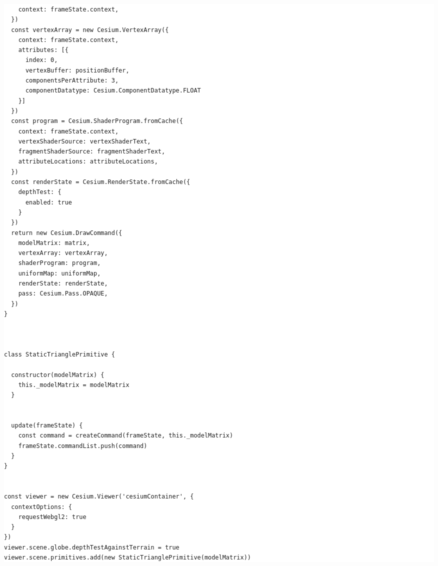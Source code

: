 ```null
    context: frameState.context,
  })
  const vertexArray = new Cesium.VertexArray({
    context: frameState.context,
    attributes: [{
      index: 0, 
      vertexBuffer: positionBuffer,
      componentsPerAttribute: 3,
      componentDatatype: Cesium.ComponentDatatype.FLOAT
    }]
  })
  const program = Cesium.ShaderProgram.fromCache({
    context: frameState.context,
    vertexShaderSource: vertexShaderText,
    fragmentShaderSource: fragmentShaderText,
    attributeLocations: attributeLocations,
  })
  const renderState = Cesium.RenderState.fromCache({
    depthTest: {
      enabled: true
    }
  })
  return new Cesium.DrawCommand({
    modelMatrix: matrix,
    vertexArray: vertexArray,
    shaderProgram: program,
    uniformMap: uniformMap,
    renderState: renderState,
    pass: Cesium.Pass.OPAQUE,
  })
}



class StaticTrianglePrimitive {
  
  constructor(modelMatrix) {
    this._modelMatrix = modelMatrix
  }
  
  
  update(frameState) {
    const command = createCommand(frameState, this._modelMatrix)
    frameState.commandList.push(command)
  }
}


const viewer = new Cesium.Viewer('cesiumContainer', {
  contextOptions: {
    requestWebgl2: true
  }
})
viewer.scene.globe.depthTestAgainstTerrain = true
viewer.scene.primitives.add(new StaticTrianglePrimitive(modelMatrix))

``` 

